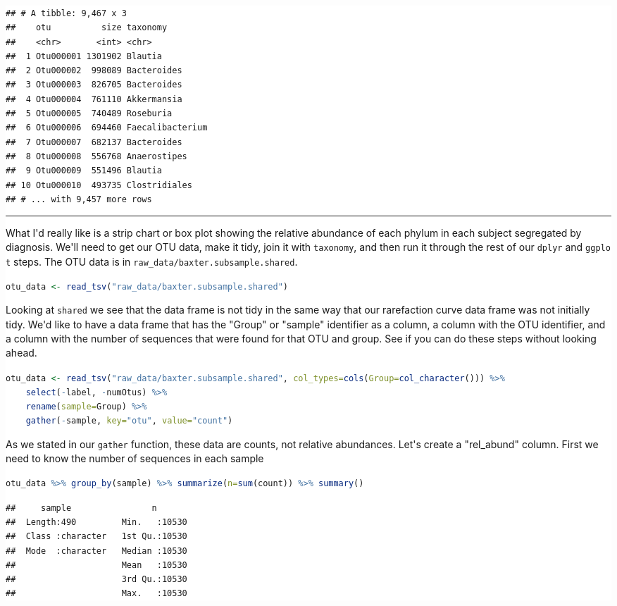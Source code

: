 ```
## # A tibble: 9,467 x 3
##    otu          size taxonomy        
##    <chr>       <int> <chr>           
##  1 Otu000001 1301902 Blautia         
##  2 Otu000002  998089 Bacteroides     
##  3 Otu000003  826705 Bacteroides     
##  4 Otu000004  761110 Akkermansia     
##  5 Otu000005  740489 Roseburia       
##  6 Otu000006  694460 Faecalibacterium
##  7 Otu000007  682137 Bacteroides     
##  8 Otu000008  556768 Anaerostipes    
##  9 Otu000009  551496 Blautia         
## 10 Otu000010  493735 Clostridiales   
## # ... with 9,457 more rows
```
</div>

---

What I'd really like is a strip chart or box plot showing the relative abundance of each phylum in each subject segregated by diagnosis. We'll need to get our OTU data, make it tidy, join it with `taxonomy`, and then run it through the rest of our `dplyr` and `ggplot` steps. The OTU data is in `raw_data/baxter.subsample.shared`.


```r
otu_data <- read_tsv("raw_data/baxter.subsample.shared")
```

Looking at `shared` we see that the data frame is not tidy in the same way that our rarefaction curve data frame was not initially tidy. We'd like to have a data frame that has the "Group" or "sample" identifier as a column, a column with the OTU identifier, and a column with the number of sequences that were found for that OTU and group. See if you can do these steps without looking ahead.


```r
otu_data <- read_tsv("raw_data/baxter.subsample.shared", col_types=cols(Group=col_character())) %>%
	select(-label, -numOtus) %>%
	rename(sample=Group) %>%
	gather(-sample, key="otu", value="count")
```

As we stated in our `gather` function, these data are counts, not relative abundances. Let's create a "rel_abund" column. First we need to know the number of sequences in each sample


```r
otu_data %>% group_by(sample) %>% summarize(n=sum(count)) %>% summary()
```

```
##     sample                n        
##  Length:490         Min.   :10530  
##  Class :character   1st Qu.:10530  
##  Mode  :character   Median :10530  
##                     Mean   :10530  
##                     3rd Qu.:10530  
##                     Max.   :10530
```
